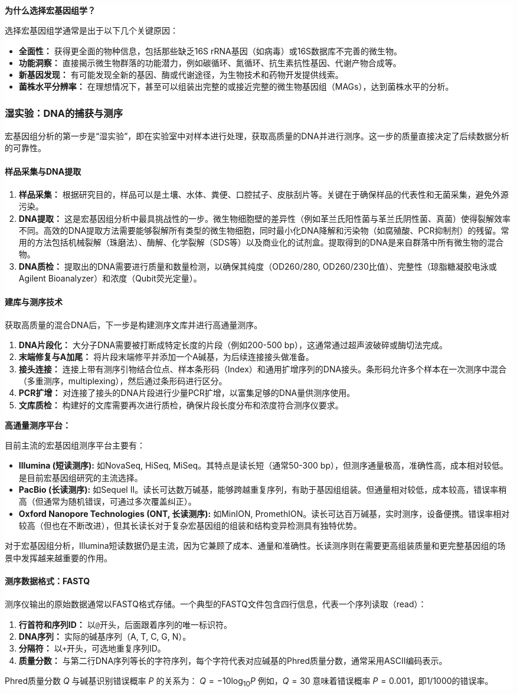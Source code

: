 **为什么选择宏基因组学？**

选择宏基因组学通常是出于以下几个关键原因：
*   **全面性：** 获得更全面的物种信息，包括那些缺乏16S rRNA基因（如病毒）或16S数据库不完善的微生物。
*   **功能洞察：** 直接揭示微生物群落的功能潜力，例如碳循环、氮循环、抗生素抗性基因、代谢产物合成等。
*   **新基因发现：** 有可能发现全新的基因、酶或代谢途径，为生物技术和药物开发提供线索。
*   **菌株水平分辨率：** 在理想情况下，甚至可以组装出完整的或接近完整的微生物基因组（MAGs），达到菌株水平的分析。

### 湿实验：DNA的捕获与测序

宏基因组分析的第一步是“湿实验”，即在实验室中对样本进行处理，获取高质量的DNA并进行测序。这一步的质量直接决定了后续数据分析的可靠性。

#### 样品采集与DNA提取

1.  **样品采集：** 根据研究目的，样品可以是土壤、水体、粪便、口腔拭子、皮肤刮片等。关键在于确保样品的代表性和无菌采集，避免外源污染。
2.  **DNA提取：** 这是宏基因组分析中最具挑战性的一步。微生物细胞壁的差异性（例如革兰氏阳性菌与革兰氏阴性菌、真菌）使得裂解效率不同。高效的DNA提取方法需要能够裂解所有类型的微生物细胞，同时最小化DNA降解和污染物（如腐殖酸、PCR抑制剂）的残留。常用的方法包括机械裂解（珠磨法）、酶解、化学裂解（SDS等）以及商业化的试剂盒。提取得到的DNA是来自群落中所有微生物的混合物。
3.  **DNA质检：** 提取出的DNA需要进行质量和数量检测，以确保其纯度（OD260/280, OD260/230比值）、完整性（琼脂糖凝胶电泳或Agilent Bioanalyzer）和浓度（Qubit荧光定量）。

#### 建库与测序技术

获取高质量的混合DNA后，下一步是构建测序文库并进行高通量测序。

1.  **DNA片段化：** 大分子DNA需要被打断成特定长度的片段（例如200-500 bp），这通常通过超声波破碎或酶切法完成。
2.  **末端修复与A加尾：** 将片段末端修平并添加一个A碱基，为后续连接接头做准备。
3.  **接头连接：** 连接上带有测序引物结合位点、样本条形码（Index）和通用扩增序列的DNA接头。条形码允许多个样本在一次测序中混合（多重测序，multiplexing），然后通过条形码进行区分。
4.  **PCR扩增：** 对连接了接头的DNA片段进行少量PCR扩增，以富集足够的DNA量供测序使用。
5.  **文库质检：** 构建好的文库需要再次进行质检，确保片段长度分布和浓度符合测序仪要求。

**高通量测序平台：**

目前主流的宏基因组测序平台主要有：

*   **Illumina (短读测序):** 如NovaSeq, HiSeq, MiSeq。其特点是读长短（通常50-300 bp），但测序通量极高，准确性高，成本相对较低。是目前宏基因组研究的主流选择。
*   **PacBio (长读测序):** 如Sequel II。读长可达数万碱基，能够跨越重复序列，有助于基因组组装。但通量相对较低，成本较高，错误率稍高（但通常为随机错误，可通过多次覆盖纠正）。
*   **Oxford Nanopore Technologies (ONT, 长读测序):** 如MinION, PromethION。读长可达百万碱基，实时测序，设备便携。错误率相对较高（但也在不断改进），但其长读长对于复杂宏基因组的组装和结构变异检测具有独特优势。

对于宏基因组分析，Illumina短读数据仍是主流，因为它兼顾了成本、通量和准确性。长读测序则在需要更高组装质量和更完整基因组的场景中发挥越来越重要的作用。

#### 测序数据格式：FASTQ

测序仪输出的原始数据通常以FASTQ格式存储。一个典型的FASTQ文件包含四行信息，代表一个序列读取（read）：

1.  **行首符和序列ID：** 以`@`开头，后面跟着序列的唯一标识符。
2.  **DNA序列：** 实际的碱基序列（A, T, C, G, N）。
3.  **分隔符：** 以`+`开头，可选地重复序列ID。
4.  **质量分数：** 与第二行DNA序列等长的字符序列，每个字符代表对应碱基的Phred质量分数，通常采用ASCII编码表示。

Phred质量分数 $Q$ 与碱基识别错误概率 $P$ 的关系为：
$Q = -10 \log_{10} P$
例如，$Q=30$ 意味着错误概率 $P=0.001$，即1/1000的错误率。
